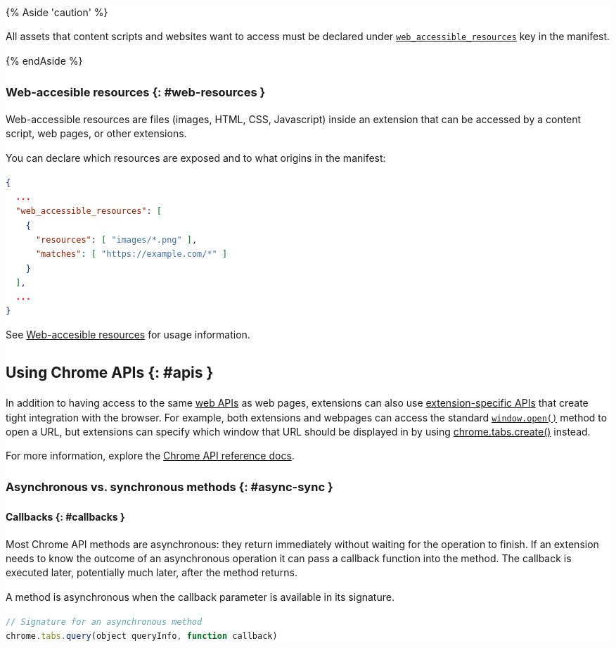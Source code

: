 {% Aside 'caution' %}

All assets that content scripts and websites want to access must be declared under
[`web_accessible_resources`][section-web-res] key in the manifest.

{% endAside %}

### Web-accesible resources {: #web-resources }

Web-accessible resources are files (images, HTML, CSS, Javascript) inside an extension that can be
accessed by a content script, web pages, or other extensions. 

You can declare which resources are exposed and to what origins in the
manifest:

```json
{
  ...
  "web_accessible_resources": [
    {
      "resources": [ "images/*.png" ],
      "matches": [ "https://example.com/*" ]
    }
  ],
  ...
}
```

See [Web-accesible resources][docs-web-acc-res] for usage information.

## Using Chrome APIs {: #apis }

In addition to having access to the same [web APIs][mdn-web-apis] as web pages, extensions can also
use [extension-specific APIs][api-reference] that create tight integration with the browser. For
example, both extensions and webpages can access the standard [`window.open()`][mdn-window-open]
method to open a URL, but extensions can specify which window that URL should be displayed in by
using [chrome.tabs.create()][api-create-tab] instead.

For more information, explore the [Chrome API reference docs][api-reference].

### Asynchronous vs. synchronous methods {: #async-sync }

#### Callbacks {: #callbacks }

Most Chrome API methods are asynchronous: they return immediately without waiting for the operation
to finish. If an extension needs to know the outcome of an asynchronous operation it can pass a
callback function into the method. The callback is executed later, potentially much later, after the
method returns.

A method is asynchronous when the callback parameter is available in its signature.

```js
// Signature for an asynchronous method
chrome.tabs.query(object queryInfo, function callback)
```


[api-action]: /docs/extensions/reference/action/
[api-create-tab]: /docs/extensions/reference/tabs#method-create
[api-dec-content]: /docs/extensions/reference/declarativeContent
[api-get-url]: /docs/extensions/reference/runtime#method-getURL
[api-notif]: /docs/extensions/reference/notifications/
[api-reference]: /docs/extensions/reference
[api-storage]: /docs/extensions/reference/storage
[api-tab]: /docs/extensions/reference/tabs#type-Tab
[api-tabs-query]: /docs/extensions/reference/tabs#method-query
[api-tts]: /docs/extensions/reference/tts/
[api-window-create]: /docs/extensions/reference/windows/#method-create
[docs-click]: /docs/extensions/mv3/user_interface/#click-event
[docs-commands]: /docs/extensions/mv3/user_interface/#commands
[docs-content-scripts]: /docs/extensions/mv3/content_scripts
[docs-context-menu]: /docs/extensions/mv3/user_interface/#context_menu
[docs-debugging]: /docs/extensions/mv3/tut_debugging
[docs-dev-guide]: /docs/extensions/mv3/devguide
[docs-ext-pages]: /docs/extensions/mv3/user_interface/#pages
[docs-get-started]: /docs/extensions/mv3/getstarted
[docs-key]: /docs/extensions/mv3/tut_oauth/#keep-consistent-id
[docs-link-options]: /docs/extensions/mv3/options/#linking
[docs-manifest]: /docs/extensions/mv3/manifest
[docs-messages]: /docs/extensions/mv3/messaging
[docs-omnibox]: /docs/extensions/mv3/user_interface/#omnibox
[docs-options]: /docs/extensions/mv3/options
[docs-popup]: /docs/extensions/mv3/user_interface#popup
[docs-promises]: /docs/extensions/mv3/promises/
[docs-service-worker]: /docs/extensions/mv3/service_workers
[docs-ui]: /docs/extensions/mv3/user_interface
[docs-unpacked]: /docs/extensions/mv3/getstarted/#unpacked
[docs-web-acc-res]: /docs/extensions/mv3/manifest/web_accessible_resources/
[mdn-web-apis]: https://developer.mozilla.org/docs/Web/API
[mdn-indexeddb]: https://developer.mozilla.org/en-US/docs/Web/API/IndexedDB_API
[mdn-window-open]: https://developer.mozilla.org/docs/Web/API/Window/open
[section-apis]: #apis
[section-bg]: #background_script
[section-cs]: #contentScripts
[section-icons]: #icons
[section-manifest]: #manifest
[section-options]: #optionsPage
[section-ui]: #pages
[section-web-res]: #web-resources
[incognito-data]: /docs/extensions/mv3/user_privacy/#data-incognito
[manifest-incognito]: /docs/extensions/mv3/manifest/incognito/